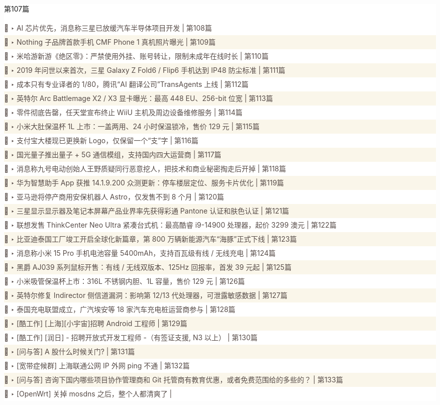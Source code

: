 第107篇</a></div><div style='line-height:3;' ><a href='https://www.ithome.com/0/779/618.htm' style="line-height:2;text-decoration:none;display:block;color:#584D49;">🌈 ‣ AI 芯片优先，消息称三星已放缓汽车半导体项目开发 | 第108篇</a></div><div style='line-height:3;background-color:#FAF6EA;' ><a href='https://www.ithome.com/0/779/617.htm' style="line-height:2;text-decoration:none;display:block;color:#584D49;">🌈 ‣ Nothing 子品牌首款手机 CMF Phone 1 真机照片曝光 | 第109篇</a></div><div style='line-height:3;' ><a href='https://www.ithome.com/0/779/616.htm' style="line-height:2;text-decoration:none;display:block;color:#584D49;">🌈 ‣ 米哈游新游《绝区零》：严禁使用外挂、账号转让，限制未成年在线时长 | 第110篇</a></div><div style='line-height:3;background-color:#FAF6EA;' ><a href='https://www.ithome.com/0/779/615.htm' style="line-height:2;text-decoration:none;display:block;color:#584D49;">🌈 ‣ 2019 年问世以来首次，三星 Galaxy Z Fold6 / Flip6 手机达到 IP48 防尘标准 | 第111篇</a></div><div style='line-height:3;' ><a href='https://www.ithome.com/0/779/614.htm' style="line-height:2;text-decoration:none;display:block;color:#584D49;">🌈 ‣ 成本只有专业译者的 1/80，腾讯“AI 翻译公司”TransAgents 上线 | 第112篇</a></div><div style='line-height:3;background-color:#FAF6EA;' ><a href='https://www.ithome.com/0/779/611.htm' style="line-height:2;text-decoration:none;display:block;color:#584D49;">🌈 ‣ 英特尔 Arc Battlemage X2 / X3 显卡曝光：最高 448 EU、256-bit 位宽 | 第113篇</a></div><div style='line-height:3;' ><a href='https://www.ithome.com/0/779/610.htm' style="line-height:2;text-decoration:none;display:block;color:#584D49;">🌈 ‣ 零件彻底告罄，任天堂宣布终止 WiiU 主机及周边设备维修服务 | 第114篇</a></div><div style='line-height:3;background-color:#FAF6EA;' ><a href='https://www.ithome.com/0/779/609.htm' style="line-height:2;text-decoration:none;display:block;color:#584D49;">🌈 ‣ 小米大肚保温杯 1L 上市：一盖两用、24 小时保温锁冷，售价 129 元 | 第115篇</a></div><div style='line-height:3;' ><a href='https://www.ithome.com/0/779/608.htm' style="line-height:2;text-decoration:none;display:block;color:#584D49;">🌈 ‣ 支付宝大楼现已更换新 Logo，仅保留一个“支”字 | 第116篇</a></div><div style='line-height:3;background-color:#FAF6EA;' ><a href='https://www.ithome.com/0/779/607.htm' style="line-height:2;text-decoration:none;display:block;color:#584D49;">🌈 ‣ 国光量子推出量子 + 5G 通信模组，支持国内四大运营商 | 第117篇</a></div><div style='line-height:3;' ><a href='https://www.ithome.com/0/779/606.htm' style="line-height:2;text-decoration:none;display:block;color:#584D49;">🌈 ‣ 消息称九号电动创始人王野质疑同行恶意挖人，把技术和商业秘密掏走后开掉 | 第118篇</a></div><div style='line-height:3;background-color:#FAF6EA;' ><a href='https://www.ithome.com/0/779/605.htm' style="line-height:2;text-decoration:none;display:block;color:#584D49;">🌈 ‣ 华为智慧助手 App 获推 14.1.9.200 众测更新：停车楼层定位、服务卡片优化 | 第119篇</a></div><div style='line-height:3;' ><a href='https://www.ithome.com/0/779/601.htm' style="line-height:2;text-decoration:none;display:block;color:#584D49;">🌈 ‣ 亚马逊将停产商用安保机器人 Astro，仅发售不到 8 个月 | 第120篇</a></div><div style='line-height:3;background-color:#FAF6EA;' ><a href='https://www.ithome.com/0/779/600.htm' style="line-height:2;text-decoration:none;display:block;color:#584D49;">🌈 ‣ 三星显示显示器及笔记本屏幕产品业界率先获得彩通 Pantone 认证和肤色认证 | 第121篇</a></div><div style='line-height:3;' ><a href='https://www.ithome.com/0/779/599.htm' style="line-height:2;text-decoration:none;display:block;color:#584D49;">🌈 ‣ 联想发售 ThinkCenter Neo Ultra 紧凑台式机：最高酷睿 i9-14900 处理器，起价 3299 澳元 | 第122篇</a></div><div style='line-height:3;background-color:#FAF6EA;' ><a href='https://www.ithome.com/0/779/597.htm' style="line-height:2;text-decoration:none;display:block;color:#584D49;">🌈 ‣ 比亚迪泰国工厂竣工开启全球化新篇章，第 800 万辆新能源汽车“海豚”正式下线 | 第123篇</a></div><div style='line-height:3;' ><a href='https://www.ithome.com/0/779/596.htm' style="line-height:2;text-decoration:none;display:block;color:#584D49;">🌈 ‣ 消息称小米 15 Pro 手机电池容量 5400mAh，支持百瓦级有线 / 无线充电 | 第124篇</a></div><div style='line-height:3;background-color:#FAF6EA;' ><a href='https://www.ithome.com/0/779/595.htm' style="line-height:2;text-decoration:none;display:block;color:#584D49;">🌈 ‣ 黑爵 AJ039 系列鼠标开售：有线 / 无线双版本、125Hz 回报率，首发 39 元起 | 第125篇</a></div><div style='line-height:3;' ><a href='https://www.ithome.com/0/779/594.htm' style="line-height:2;text-decoration:none;display:block;color:#584D49;">🌈 ‣ 小米吸管保温杯上市：316L 不锈钢内胆、1L 容量，售价 129 元 | 第126篇</a></div><div style='line-height:3;background-color:#FAF6EA;' ><a href='https://www.ithome.com/0/779/593.htm' style="line-height:2;text-decoration:none;display:block;color:#584D49;">🌈 ‣ 英特尔修复 Indirector 侧信道漏洞：影响第 12/13 代处理器，可泄露敏感数据 | 第127篇</a></div><div style='line-height:3;' ><a href='https://www.ithome.com/0/779/592.htm' style="line-height:2;text-decoration:none;display:block;color:#584D49;">🌈 ‣ 泰国充电联盟成立，广汽埃安等 18 家汽车充电桩运营商参与 | 第128篇</a></div><div style='line-height:3;background-color:#FAF6EA;' ><a href='https://www.v2ex.com/t/1054856#reply0' style="line-height:2;text-decoration:none;display:block;color:#584D49;">🌈 ‣ [酷工作] [上海][小宇宙]招聘 Android 工程师 | 第129篇</a></div><div style='line-height:3;' ><a href='https://www.v2ex.com/t/1054855#reply0' style="line-height:2;text-decoration:none;display:block;color:#584D49;">🌈 ‣ [酷工作] [润日] - 招聘开放式开发工程师 -（有签证支援, N3 以上） | 第130篇</a></div><div style='line-height:3;background-color:#FAF6EA;' ><a href='https://www.v2ex.com/t/1054853#reply3' style="line-height:2;text-decoration:none;display:block;color:#584D49;">🌈 ‣ [问与答] A 股什么时候关门? | 第131篇</a></div><div style='line-height:3;' ><a href='https://www.v2ex.com/t/1054852#reply2' style="line-height:2;text-decoration:none;display:block;color:#584D49;">🌈 ‣ [宽带症候群] 上海联通公网 IP 外网 ping 不通 | 第132篇</a></div><div style='line-height:3;background-color:#FAF6EA;' ><a href='https://www.v2ex.com/t/1054851#reply3' style="line-height:2;text-decoration:none;display:block;color:#584D49;">🌈 ‣ [问与答] 咨询下国内哪些项目协作管理商和 Git 托管商有教育优惠，或者免费范围给的多些的？ | 第133篇</a></div><div style='line-height:3;' ><a href='https://www.v2ex.com/t/1054850#reply1' style="line-height:2;text-decoration:none;display:block;color:#584D49;">🌈 ‣ [OpenWrt] 关掉 mosdns 之后，整个人都清爽了 |
